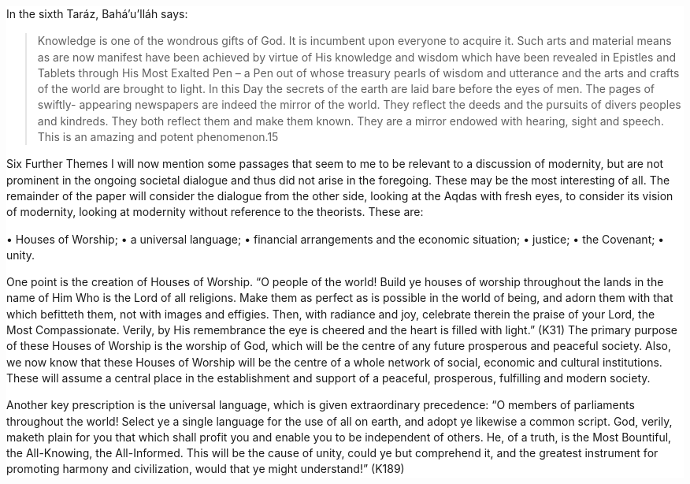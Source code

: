 In the sixth Taráz, Bahá’u’lláh says:

> Knowledge is one of the wondrous gifts of God. It is
> incumbent upon everyone to acquire it. Such arts and
> material means as are now manifest have been achieved
> by virtue of His knowledge and wisdom which have been
> revealed in Epistles and Tablets through His Most
> Exalted Pen – a Pen out of whose treasury pearls of
> wisdom and utterance and the arts and crafts of the world
> are brought to light. In this Day the secrets of the earth
> are laid bare before the eyes of men. The pages of swiftly-
> appearing newspapers are indeed the mirror of the world.
> They reflect the deeds and the pursuits of divers peoples
> and kindreds. They both reflect them and make them
> known. They are a mirror endowed with hearing, sight
> and speech. This is an amazing and potent
> phenomenon.15

Six Further Themes
I will now mention some passages that seem to me to be
relevant to a discussion of modernity, but are not prominent in
the ongoing societal dialogue and thus did not arise in the
foregoing. These may be the most interesting of all. The
remainder of the paper will consider the dialogue from the
other side, looking at the Aqdas with fresh eyes, to consider its
vision of modernity, looking at modernity without reference to
the theorists. These are:

•   Houses of Worship;
•   a universal language;
•   financial arrangements and the economic situation;
•   justice;
•   the Covenant;
•   unity.

One point is the creation of Houses of Worship. “O people of
the world! Build ye houses of worship throughout the lands in
the name of Him Who is the Lord of all religions. Make them
as perfect as is possible in the world of being, and adorn them
with that which befitteth them, not with images and effigies.
Then, with radiance and joy, celebrate therein the praise of
your Lord, the Most Compassionate. Verily, by His
remembrance the eye is cheered and the heart is filled with
light.” (K31) The primary purpose of these Houses of Worship
is the worship of God, which will be the centre of any future
prosperous and peaceful society. Also, we now know that these
Houses of Worship will be the centre of a whole network of
social, economic and cultural institutions. These will assume a
central place in the establishment and support of a peaceful,
prosperous, fulfilling and modern society.

Another key prescription is the universal language, which
is given extraordinary precedence: “O members of parliaments
throughout the world! Select ye a single language for the use of
all on earth, and adopt ye likewise a common script. God,
verily, maketh plain for you that which shall profit you and
enable you to be independent of others. He, of a truth, is the
Most Bountiful, the All-Knowing, the All-Informed. This will
be the cause of unity, could ye but comprehend it, and the
greatest instrument for promoting harmony and civilization,
would that ye might understand!” (K189)
